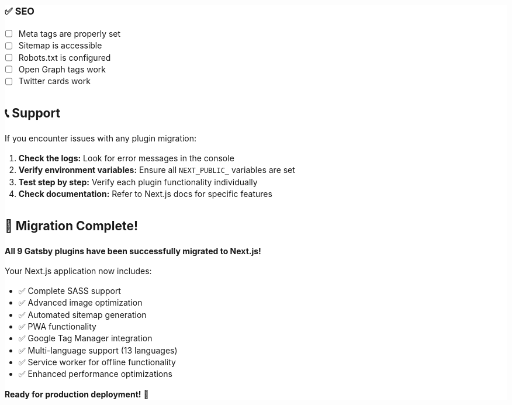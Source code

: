 ### ✅ SEO

- [ ] Meta tags are properly set
- [ ] Sitemap is accessible
- [ ] Robots.txt is configured
- [ ] Open Graph tags work
- [ ] Twitter cards work

## 📞 Support

If you encounter issues with any plugin migration:

1. **Check the logs:** Look for error messages in the console
2. **Verify environment variables:** Ensure all `NEXT_PUBLIC_` variables are set
3. **Test step by step:** Verify each plugin functionality individually
4. **Check documentation:** Refer to Next.js docs for specific features

## 🎉 Migration Complete!

**All 9 Gatsby plugins have been successfully migrated to Next.js!**

Your Next.js application now includes:

- ✅ Complete SASS support
- ✅ Advanced image optimization
- ✅ Automated sitemap generation
- ✅ PWA functionality
- ✅ Google Tag Manager integration
- ✅ Multi-language support (13 languages)
- ✅ Service worker for offline functionality
- ✅ Enhanced performance optimizations

**Ready for production deployment!** 🚀
